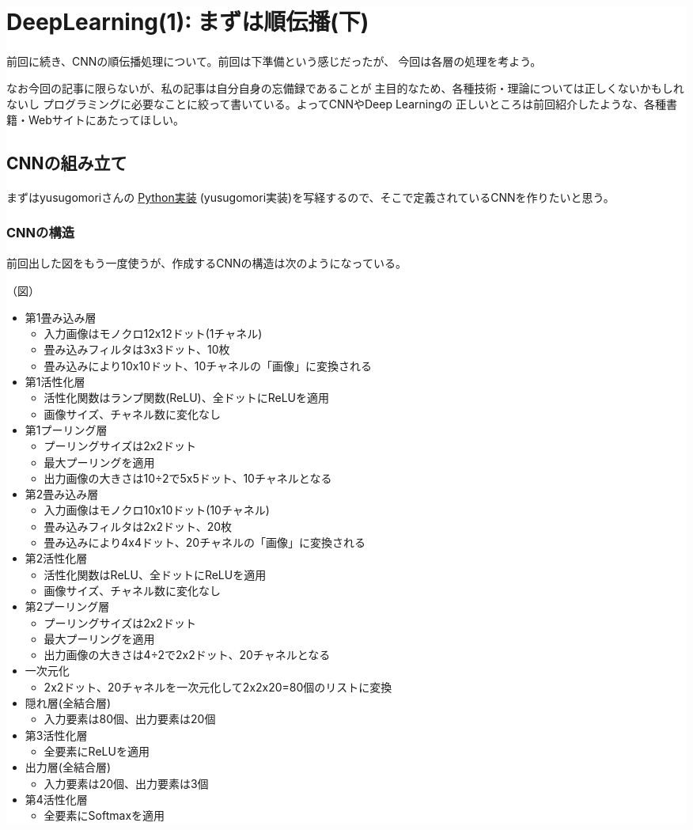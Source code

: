 # DeepLearning(1): まずは順伝播(下)

前回に続き、CNNの順伝播処理について。前回は下準備という感じだったが、
今回は各層の処理を考よう。

なお今回の記事に限らないが、私の記事は自分自身の忘備録であることが
主目的なため、各種技術・理論については正しくないかもしれないし
プログラミングに必要なことに絞って書いている。よってCNNやDeep Learningの
正しいところは前回紹介したような、各種書籍・Webサイトにあたってほしい。

## CNNの組み立て

まずはyusugomoriさんの
[Python実装](https://github.com/yusugomori/DeepLearning/tree/dev)
(yusugomori実装)を写経するので、そこで定義されているCNNを作りたいと思う。

### CNNの構造

前回出した図をもう一度使うが、作成するCNNの構造は次のようになっている。

（図）

* 第1畳み込み層
    - 入力画像はモノクロ12x12ドット(1チャネル)
    - 畳み込みフィルタは3x3ドット、10枚
    - 畳み込みにより10x10ドット、10チャネルの「画像」に変換される
* 第1活性化層
    - 活性化関数はランプ関数(ReLU)、全ドットにReLUを適用
    - 画像サイズ、チャネル数に変化なし
* 第1プーリング層
    - プーリングサイズは2x2ドット
    - 最大プーリングを適用
    - 出力画像の大きさは10÷2で5x5ドット、10チャネルとなる
* 第2畳み込み層
    - 入力画像はモノクロ10x10ドット(10チャネル)
    - 畳み込みフィルタは2x2ドット、20枚
    - 畳み込みにより4x4ドット、20チャネルの「画像」に変換される
* 第2活性化層
    - 活性化関数はReLU、全ドットにReLUを適用
    - 画像サイズ、チャネル数に変化なし
* 第2プーリング層
    - プーリングサイズは2x2ドット
    - 最大プーリングを適用
    - 出力画像の大きさは4÷2で2x2ドット、20チャネルとなる
* 一次元化
    - 2x2ドット、20チャネルを一次元化して2x2x20=80個のリストに変換
* 隠れ層(全結合層)
    - 入力要素は80個、出力要素は20個
* 第3活性化層
    - 全要素にReLUを適用
* 出力層(全結合層)
    - 入力要素は20個、出力要素は3個
* 第4活性化層
    - 全要素にSoftmaxを適用
